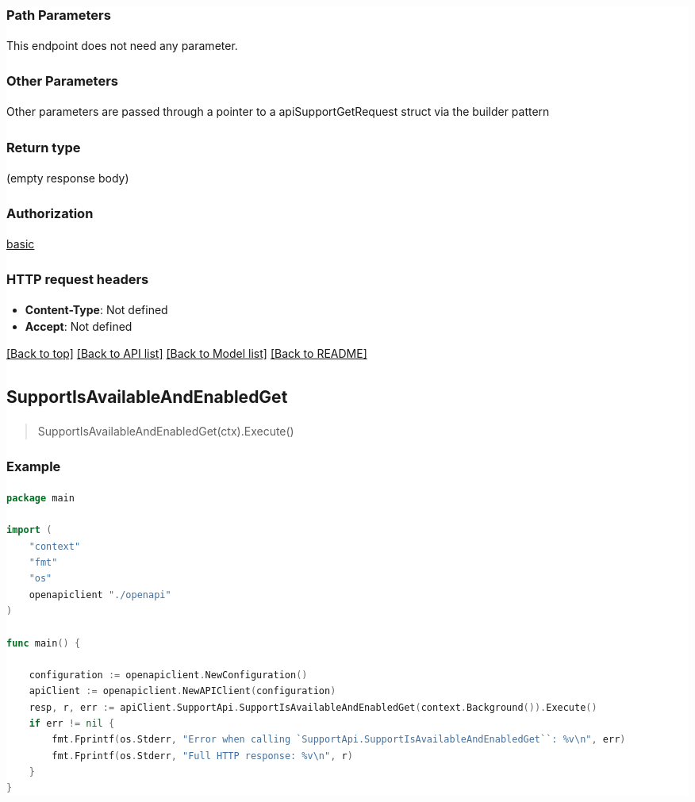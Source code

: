 ### Path Parameters

This endpoint does not need any parameter.

### Other Parameters

Other parameters are passed through a pointer to a apiSupportGetRequest struct via the builder pattern


### Return type

 (empty response body)

### Authorization

[basic](../README.md#basic)

### HTTP request headers

- **Content-Type**: Not defined
- **Accept**: Not defined

[[Back to top]](#) [[Back to API list]](../README.md#documentation-for-api-endpoints)
[[Back to Model list]](../README.md#documentation-for-models)
[[Back to README]](../README.md)


## SupportIsAvailableAndEnabledGet

> SupportIsAvailableAndEnabledGet(ctx).Execute()





### Example

```go
package main

import (
    "context"
    "fmt"
    "os"
    openapiclient "./openapi"
)

func main() {

    configuration := openapiclient.NewConfiguration()
    apiClient := openapiclient.NewAPIClient(configuration)
    resp, r, err := apiClient.SupportApi.SupportIsAvailableAndEnabledGet(context.Background()).Execute()
    if err != nil {
        fmt.Fprintf(os.Stderr, "Error when calling `SupportApi.SupportIsAvailableAndEnabledGet``: %v\n", err)
        fmt.Fprintf(os.Stderr, "Full HTTP response: %v\n", r)
    }
}
```
